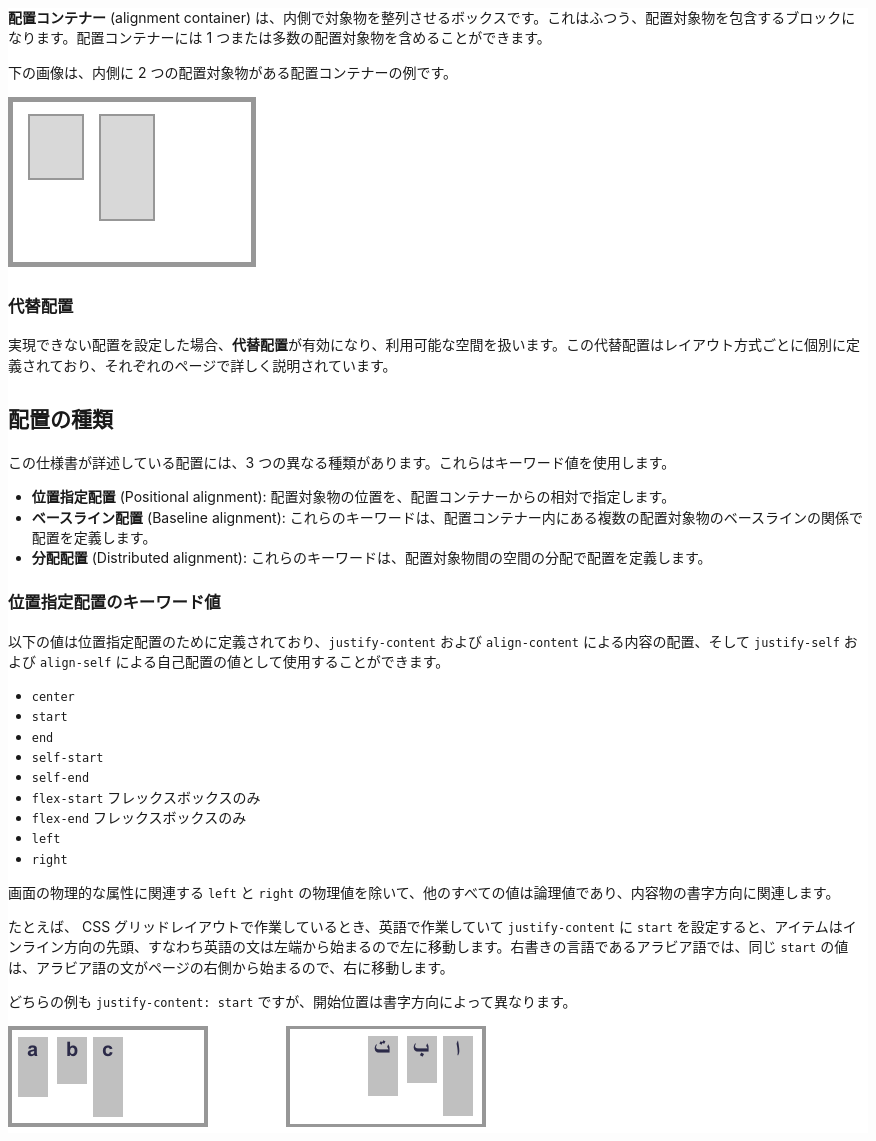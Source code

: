 **配置コンテナー** (alignment container) は、内側で対象物を整列させるボックスです。これはふつう、配置対象物を包含するブロックになります。配置コンテナーには 1 つまたは多数の配置対象物を含めることができます。

下の画像は、内側に 2 つの配置対象物がある配置コンテナーの例です。

![](align-container-subjects.png)

### 代替配置

実現できない配置を設定した場合、**代替配置**が有効になり、利用可能な空間を扱います。この代替配置はレイアウト方式ごとに個別に定義されており、それぞれのページで詳しく説明されています。

## 配置の種類

この仕様書が詳述している配置には、3 つの異なる種類があります。これらはキーワード値を使用します。

- **位置指定配置** (Positional alignment): 配置対象物の位置を、配置コンテナーからの相対で指定します。
- **ベースライン配置** (Baseline alignment): これらのキーワードは、配置コンテナー内にある複数の配置対象物のベースラインの関係で配置を定義します。
- **分配配置** (Distributed alignment): これらのキーワードは、配置対象物間の空間の分配で配置を定義します。

### 位置指定配置のキーワード値

以下の値は位置指定配置のために定義されており、`justify-content` および `align-content` による内容の配置、そして `justify-self` および `align-self` による自己配置の値として使用することができます。

- `center`
- `start`
- `end`
- `self-start`
- `self-end`
- `flex-start` フレックスボックスのみ
- `flex-end` フレックスボックスのみ
- `left`
- `right`

画面の物理的な属性に関連する `left` と `right` の物理値を除いて、他のすべての値は論理値であり、内容物の書字方向に関連します。

たとえば、 CSS グリッドレイアウトで作業しているとき、英語で作業していて `justify-content` に `start` を設定すると、アイテムはインライン方向の先頭、すなわち英語の文は左端から始まるので左に移動します。右書きの言語であるアラビア語では、同じ `start` の値は、アラビア語の文がページの右側から始まるので、右に移動します。

どちらの例も `justify-content: start` ですが、開始位置は書字方向によって異なります。

![](writing-mode-start.png)
